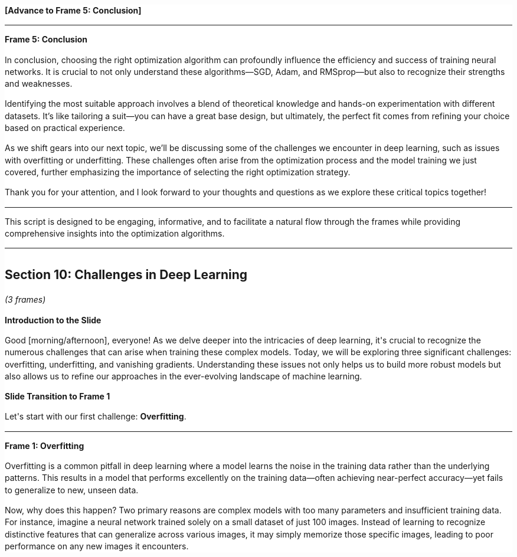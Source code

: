 **[Advance to Frame 5: Conclusion]**

---

**Frame 5: Conclusion**

In conclusion, choosing the right optimization algorithm can profoundly influence the efficiency and success of training neural networks. It is crucial to not only understand these algorithms—SGD, Adam, and RMSprop—but also to recognize their strengths and weaknesses. 

Identifying the most suitable approach involves a blend of theoretical knowledge and hands-on experimentation with different datasets. It’s like tailoring a suit—you can have a great base design, but ultimately, the perfect fit comes from refining your choice based on practical experience.

As we shift gears into our next topic, we’ll be discussing some of the challenges we encounter in deep learning, such as issues with overfitting or underfitting. These challenges often arise from the optimization process and the model training we just covered, further emphasizing the importance of selecting the right optimization strategy.

Thank you for your attention, and I look forward to your thoughts and questions as we explore these critical topics together!

---

This script is designed to be engaging, informative, and to facilitate a natural flow through the frames while providing comprehensive insights into the optimization algorithms.

---

## Section 10: Challenges in Deep Learning
*(3 frames)*

**Introduction to the Slide**

Good [morning/afternoon], everyone! As we delve deeper into the intricacies of deep learning, it's crucial to recognize the numerous challenges that can arise when training these complex models. Today, we will be exploring three significant challenges: overfitting, underfitting, and vanishing gradients. Understanding these issues not only helps us to build more robust models but also allows us to refine our approaches in the ever-evolving landscape of machine learning.

**Slide Transition to Frame 1**

Let's start with our first challenge: **Overfitting**.

---

**Frame 1: Overfitting**

Overfitting is a common pitfall in deep learning where a model learns the noise in the training data rather than the underlying patterns. This results in a model that performs excellently on the training data—often achieving near-perfect accuracy—yet fails to generalize to new, unseen data. 

Now, why does this happen? Two primary reasons are complex models with too many parameters and insufficient training data. For instance, imagine a neural network trained solely on a small dataset of just 100 images. Instead of learning to recognize distinctive features that can generalize across various images, it may simply memorize those specific images, leading to poor performance on any new images it encounters.
